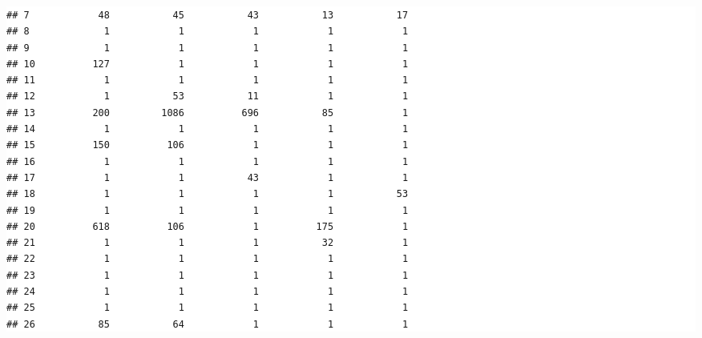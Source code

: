     ## 7            48           45           43           13           17
    ## 8             1            1            1            1            1
    ## 9             1            1            1            1            1
    ## 10          127            1            1            1            1
    ## 11            1            1            1            1            1
    ## 12            1           53           11            1            1
    ## 13          200         1086          696           85            1
    ## 14            1            1            1            1            1
    ## 15          150          106            1            1            1
    ## 16            1            1            1            1            1
    ## 17            1            1           43            1            1
    ## 18            1            1            1            1           53
    ## 19            1            1            1            1            1
    ## 20          618          106            1          175            1
    ## 21            1            1            1           32            1
    ## 22            1            1            1            1            1
    ## 23            1            1            1            1            1
    ## 24            1            1            1            1            1
    ## 25            1            1            1            1            1
    ## 26           85           64            1            1            1